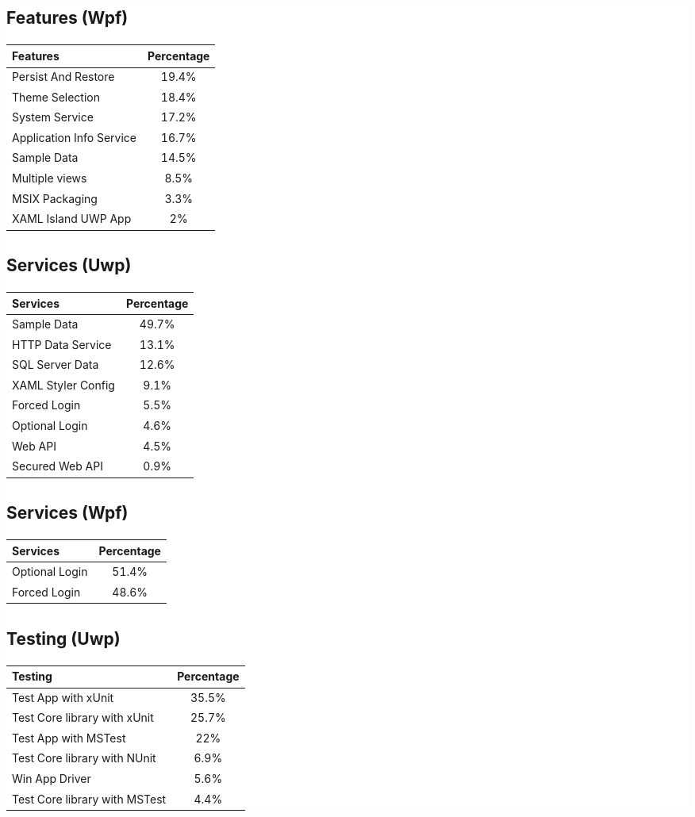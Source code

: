 ## Features (Wpf)

|Features|Percentage|
|:---|:---:|
|Persist And Restore|19.4%|
|Theme Selection|18.4%|
|System Service|17.2%|
|Application Info Service|16.7%|
|Sample Data|14.5%|
|Multiple views|8.5%|
|MSIX Packaging|3.3%|
|XAML Island UWP App|2%|

## Services (Uwp)

|Services|Percentage|
|:---|:---:|
|Sample Data|49.7%|
|HTTP Data Service|13.1%|
|SQL Server Data|12.6%|
|XAML Styler Config|9.1%|
|Forced Login|5.5%|
|Optional Login|4.6%|
|Web API|4.5%|
|Secured Web API|0.9%|

## Services (Wpf)

|Services|Percentage|
|:---|:---:|
|Optional Login|51.4%|
|Forced Login|48.6%|

## Testing (Uwp)

|Testing|Percentage|
|:---|:---:|
|Test App with xUnit|35.5%|
|Test Core library with xUnit|25.7%|
|Test App with MSTest|22%|
|Test Core library with NUnit|6.9%|
|Win App Driver|5.6%|
|Test Core library with MSTest|4.4%|
